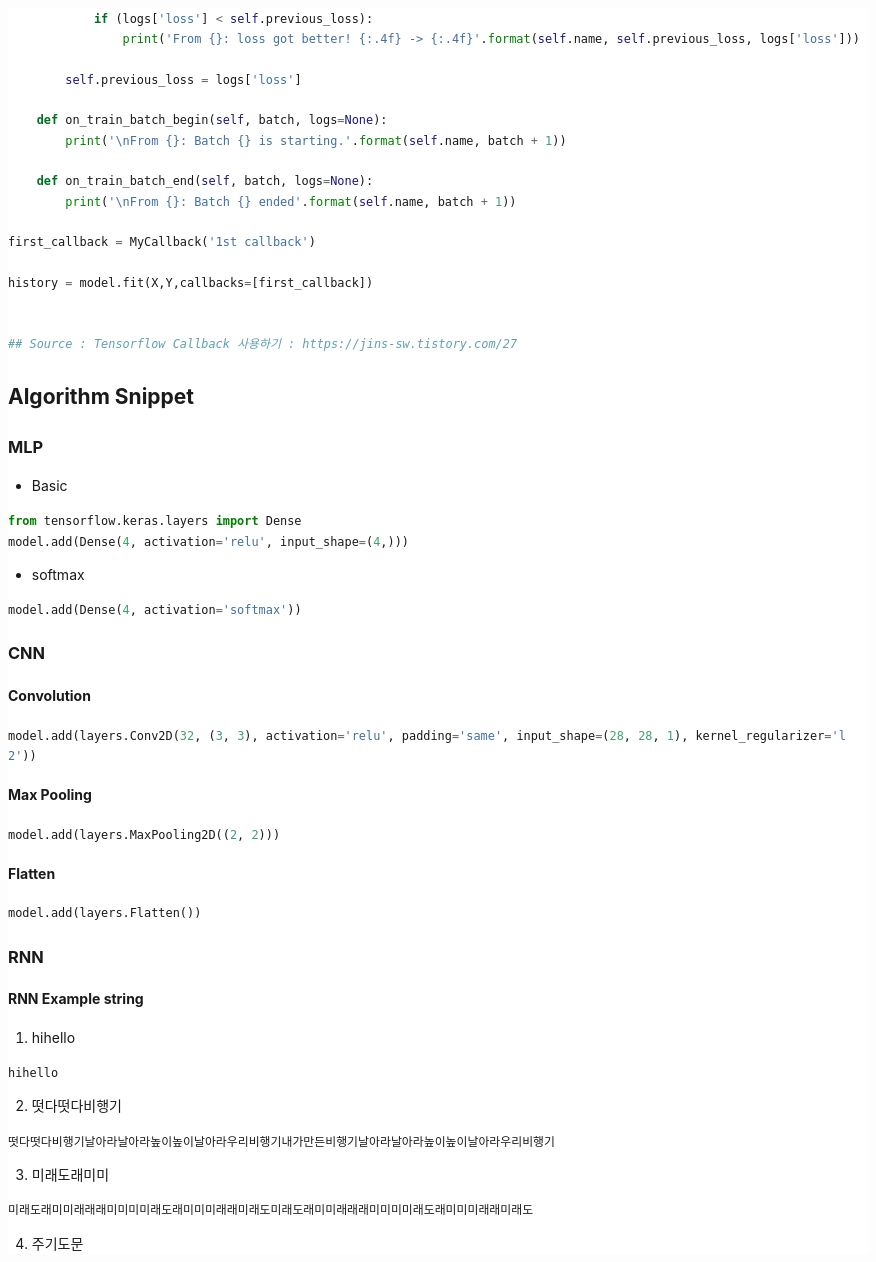```python
            if (logs['loss'] < self.previous_loss):
                print('From {}: loss got better! {:.4f} -> {:.4f}'.format(self.name, self.previous_loss, logs['loss']))

        self.previous_loss = logs['loss']

    def on_train_batch_begin(self, batch, logs=None):
        print('\nFrom {}: Batch {} is starting.'.format(self.name, batch + 1))

    def on_train_batch_end(self, batch, logs=None):
        print('\nFrom {}: Batch {} ended'.format(self.name, batch + 1))

first_callback = MyCallback('1st callback')

history = model.fit(X,Y,callbacks=[first_callback])


## Source : Tensorflow Callback 사용하기 : https://jins-sw.tistory.com/27

```
## Algorithm  Snippet
### MLP
* Basic
```python
from tensorflow.keras.layers import Dense
model.add(Dense(4, activation='relu', input_shape=(4,)))
```
* softmax
```python
model.add(Dense(4, activation='softmax'))
```
### CNN
#### Convolution
```python
model.add(layers.Conv2D(32, (3, 3), activation='relu', padding='same', input_shape=(28, 28, 1), kernel_regularizer='l2'))
```
#### Max Pooling
```python
model.add(layers.MaxPooling2D((2, 2)))
```

#### Flatten
```python
model.add(layers.Flatten())
```

### RNN
#### RNN Example string
1. hihello
```
hihello
```
2. 떳다떳다비행기
```
떳다떳다비행기날아라날아라높이높이날아라우리비행기내가만든비행기날아라날아라높이높이날아라우리비행기
```
3. 미래도래미미
```
미래도래미미래래래미미미미래도래미미미래래미래도미래도래미미래래래미미미미래도래미미미래래미래도
```
4. 주기도문